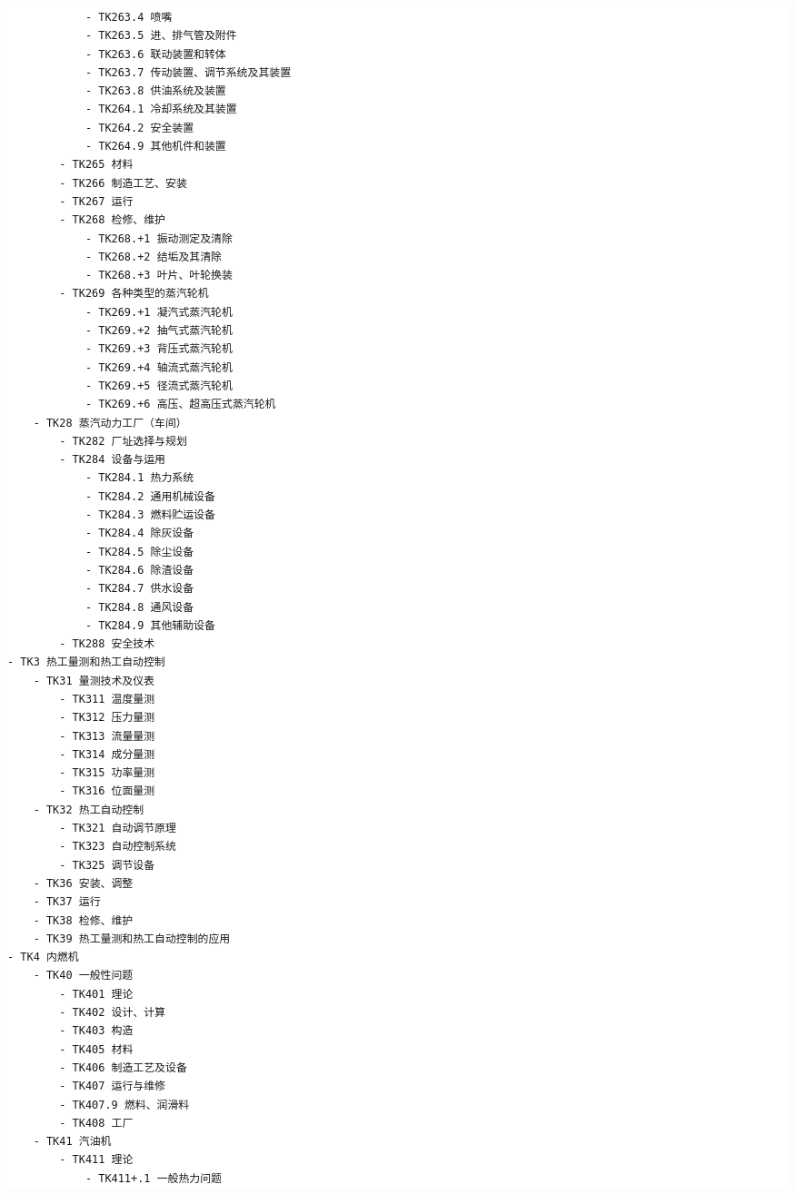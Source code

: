 				- TK263.4 喷嘴
				- TK263.5 进、排气管及附件
				- TK263.6 联动装置和转体
				- TK263.7 传动装置、调节系统及其装置
				- TK263.8 供油系统及装置
				- TK264.1 冷却系统及其装置
				- TK264.2 安全装置
				- TK264.9 其他机件和装置
			- TK265 材料
			- TK266 制造工艺、安装
			- TK267 运行
			- TK268 检修、维护
				- TK268.+1 振动测定及清除
				- TK268.+2 结垢及其清除
				- TK268.+3 叶片、叶轮换装
			- TK269 各种类型的蒸汽轮机
				- TK269.+1 凝汽式蒸汽轮机
				- TK269.+2 抽气式蒸汽轮机
				- TK269.+3 背压式蒸汽轮机
				- TK269.+4 轴流式蒸汽轮机
				- TK269.+5 径流式蒸汽轮机
				- TK269.+6 高压、超高压式蒸汽轮机
		- TK28 蒸汽动力工厂（车间）
			- TK282 厂址选择与规划
			- TK284 设备与运用
				- TK284.1 热力系统
				- TK284.2 通用机械设备
				- TK284.3 燃料贮运设备
				- TK284.4 除灰设备
				- TK284.5 除尘设备
				- TK284.6 除渣设备
				- TK284.7 供水设备
				- TK284.8 通风设备
				- TK284.9 其他辅助设备
			- TK288 安全技术
	- TK3 热工量测和热工自动控制
		- TK31 量测技术及仪表
			- TK311 温度量测
			- TK312 压力量测
			- TK313 流量量测
			- TK314 成分量测
			- TK315 功率量测
			- TK316 位面量测
		- TK32 热工自动控制
			- TK321 自动调节原理
			- TK323 自动控制系统
			- TK325 调节设备
		- TK36 安装、调整
		- TK37 运行
		- TK38 检修、维护
		- TK39 热工量测和热工自动控制的应用
	- TK4 内燃机
		- TK40 一般性问题
			- TK401 理论
			- TK402 设计、计算
			- TK403 构造
			- TK405 材料
			- TK406 制造工艺及设备
			- TK407 运行与维修
			- TK407.9 燃料、润滑料
			- TK408 工厂
		- TK41 汽油机
			- TK411 理论
				- TK411+.1 一般热力问题